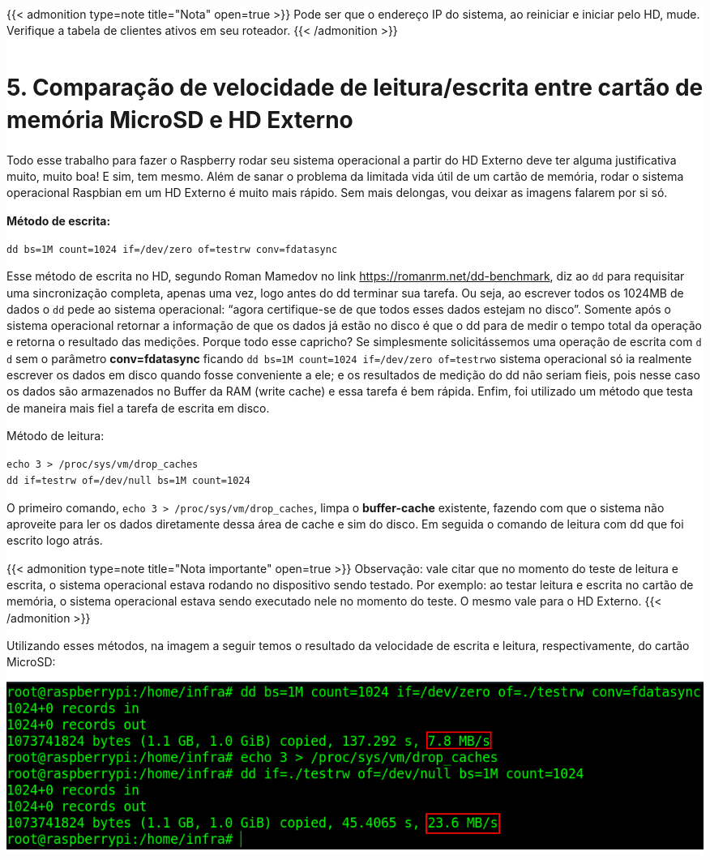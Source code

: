 {{< admonition type=note title="Nota" open=true >}}
Pode ser que o endereço IP do sistema, ao reiniciar e iniciar pelo HD, mude. Verifique a tabela de clientes ativos em seu roteador.
{{< /admonition >}}

# 5. Comparação de velocidade de leitura/escrita entre cartão de memória MicroSD e HD Externo

Todo esse trabalho para fazer o Raspberry rodar seu sistema operacional a partir do HD Externo deve ter alguma justificativa muito, muito boa! E sim, tem mesmo. Além de sanar o problema da limitada vida útil de um cartão de memória, rodar o sistema operacional Raspbian em um HD Externo é muito mais rápido. Sem mais delongas, vou deixar as imagens falarem por si só.

**Método de escrita:**

```Shell
dd bs=1M count=1024 if=/dev/zero of=testrw conv=fdatasync
```

Esse método de escrita no HD, segundo Roman Mamedov no link <https://romanrm.net/dd-benchmark>, diz ao `dd` para requisitar uma sincronização completa, apenas uma vez, logo antes do dd terminar sua tarefa. Ou seja, ao escrever todos os 1024MB de dados o `dd` pede ao sistema operacional: “agora certifique-se de que todos esses dados estejam no disco”. Somente após o sistema operacional retornar a informação de que os dados já estão no disco é que o dd para de medir o tempo total da operação e retorna o resultado das medições. Porque todo esse capricho? Se simplesmente solicitássemos uma operação de escrita com `dd` sem o parâmetro **conv=fdatasync** ficando `dd bs=1M count=1024 if=/dev/zero of=testrwo` sistema operacional só ia realmente escrever os dados em disco quando fosse conveniente a ele; e os resultados de medição do dd não seriam fieis, pois nesse caso os dados são armazenados no Buffer da RAM (write cache) e essa tarefa é bem rápida. Enfim, foi utilizado um método que testa de maneira mais fiel a tarefa de escrita em disco.

Método de leitura:

```Shell
echo 3 > /proc/sys/vm/drop_caches
dd if=testrw of=/dev/null bs=1M count=1024
```

O primeiro comando, `echo 3 > /proc/sys/vm/drop_caches`, limpa o **buffer-cache** existente, fazendo com que o sistema não aproveite para ler os dados diretamente dessa área de cache e sim do disco. Em seguida o comando de leitura com dd que foi escrito logo atrás.

{{< admonition type=note title="Nota importante" open=true >}}
Observação: vale citar que no momento do teste de leitura e escrita, o sistema operacional estava rodando no dispositivo sendo testado. Por exemplo: ao testar leitura e escrita no cartão de memória, o sistema operacional estava sendo executado nele no momento do teste. O mesmo vale para o HD Externo.
{{< /admonition >}}


Utilizando esses métodos, na imagem a seguir temos o resultado da velocidade de escrita e leitura, respectivamente, do cartão MicroSD:

![Alt text](cartaoMemoria_edit.png "Velocidade de escrita e leitura do cartão de memória MicroSD")
